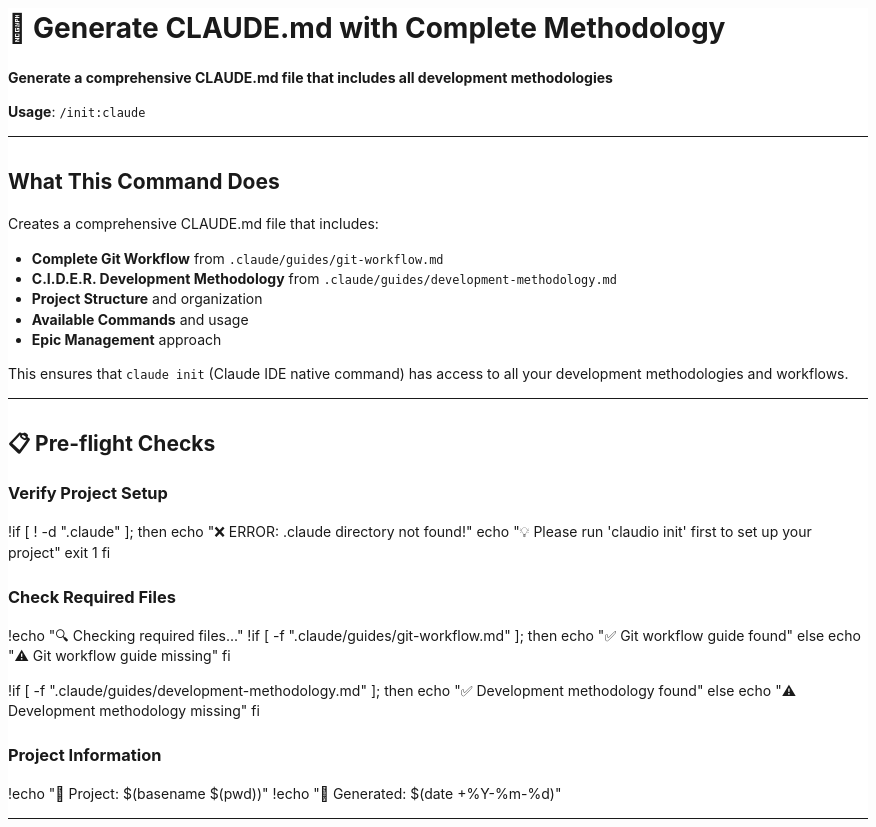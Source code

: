 # 🚀 Generate CLAUDE.md with Complete Methodology

**Generate a comprehensive CLAUDE.md file that includes all development methodologies**

**Usage**: `/init:claude`

---

## What This Command Does

Creates a comprehensive CLAUDE.md file that includes:
- **Complete Git Workflow** from `.claude/guides/git-workflow.md`
- **C.I.D.E.R. Development Methodology** from `.claude/guides/development-methodology.md`
- **Project Structure** and organization
- **Available Commands** and usage
- **Epic Management** approach

This ensures that `claude init` (Claude IDE native command) has access to all your development methodologies and workflows.

---

## 📋 Pre-flight Checks

### Verify Project Setup
!if [ ! -d ".claude" ]; then
    echo "❌ ERROR: .claude directory not found!"
    echo "💡 Please run 'claudio init' first to set up your project"
    exit 1
fi

### Check Required Files
!echo "🔍 Checking required files..."
!if [ -f ".claude/guides/git-workflow.md" ]; then
    echo "✅ Git workflow guide found"
else
    echo "⚠️ Git workflow guide missing"
fi

!if [ -f ".claude/guides/development-methodology.md" ]; then
    echo "✅ Development methodology found"
else
    echo "⚠️ Development methodology missing"
fi

### Project Information
!echo "📁 Project: $(basename $(pwd))"
!echo "📅 Generated: $(date +%Y-%m-%d)"

---
